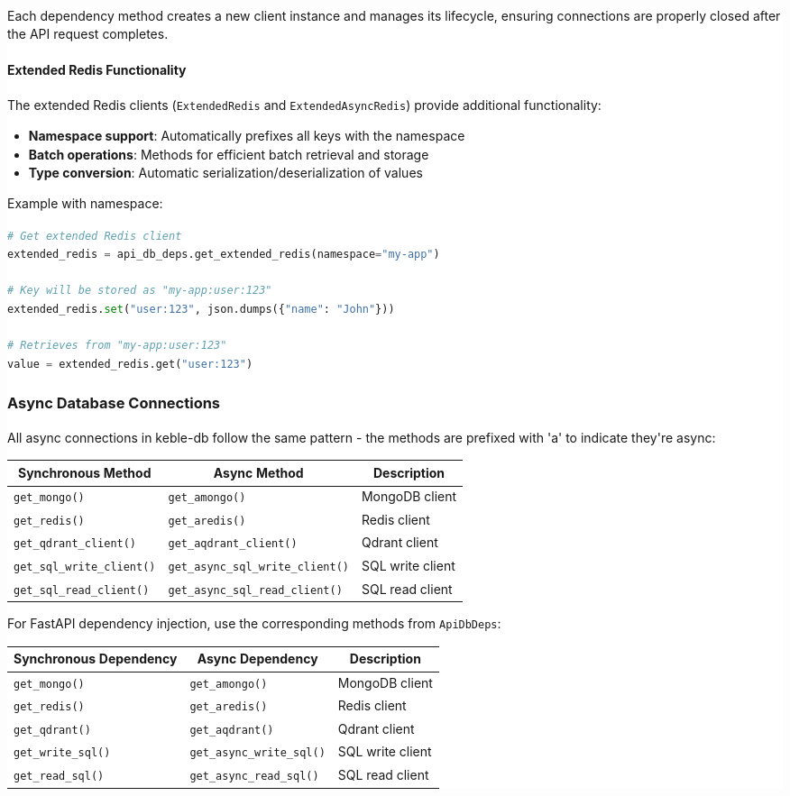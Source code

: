 Each dependency method creates a new client instance and manages its lifecycle, ensuring connections are properly closed after the API request completes.

#### Extended Redis Functionality

The extended Redis clients (`ExtendedRedis` and `ExtendedAsyncRedis`) provide additional functionality:

- **Namespace support**: Automatically prefixes all keys with the namespace
- **Batch operations**: Methods for efficient batch retrieval and storage
- **Type conversion**: Automatic serialization/deserialization of values

Example with namespace:

```python
# Get extended Redis client
extended_redis = api_db_deps.get_extended_redis(namespace="my-app")

# Key will be stored as "my-app:user:123"
extended_redis.set("user:123", json.dumps({"name": "John"}))

# Retrieves from "my-app:user:123"
value = extended_redis.get("user:123")
```

### Async Database Connections

All async connections in keble-db follow the same pattern - the methods are prefixed with 'a' to indicate they're async:

| Synchronous Method | Async Method | Description |
|--------------------|--------------|-------------|
| `get_mongo()` | `get_amongo()` | MongoDB client |
| `get_redis()` | `get_aredis()` | Redis client |
| `get_qdrant_client()` | `get_aqdrant_client()` | Qdrant client |
| `get_sql_write_client()` | `get_async_sql_write_client()` | SQL write client |
| `get_sql_read_client()` | `get_async_sql_read_client()` | SQL read client |

For FastAPI dependency injection, use the corresponding methods from `ApiDbDeps`:

| Synchronous Dependency | Async Dependency | Description |
|-----------------------|------------------|-------------|
| `get_mongo()` | `get_amongo()` | MongoDB client |
| `get_redis()` | `get_aredis()` | Redis client |
| `get_qdrant()` | `get_aqdrant()` | Qdrant client |
| `get_write_sql()` | `get_async_write_sql()` | SQL write client |
| `get_read_sql()` | `get_async_read_sql()` | SQL read client |
